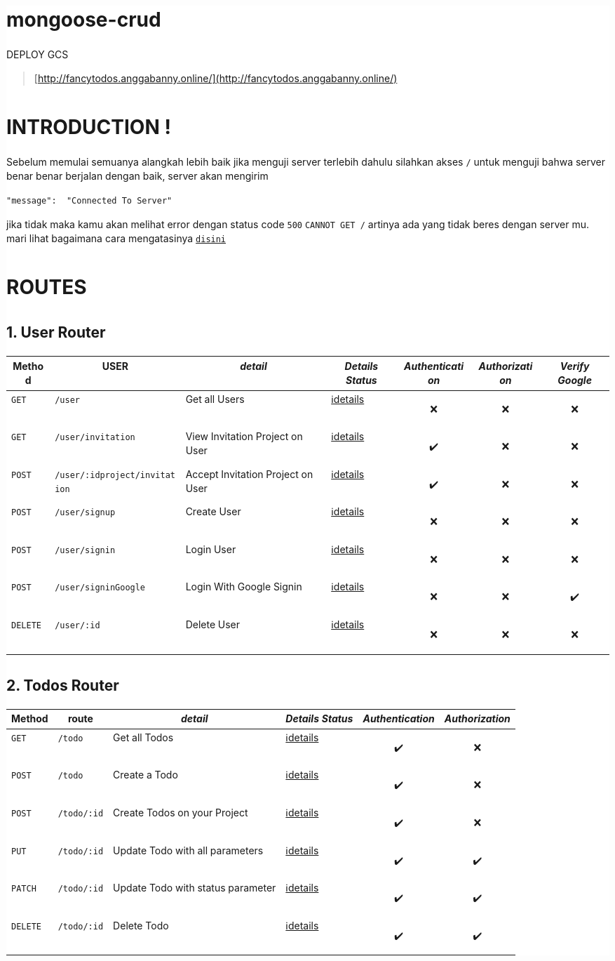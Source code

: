 # mongoose-crud

DEPLOY GCS
> [http://fancytodos.anggabanny.online/](http://fancytodos.anggabanny.online/)

# INTRODUCTION !
Sebelum memulai semuanya alangkah lebih baik jika menguji server terlebih dahulu silahkan akses `/`
untuk menguji bahwa server benar benar berjalan dengan baik, server akan mengirim 
```
"message":  "Connected To Server"
```
jika tidak maka kamu akan melihat error dengan status code `500` ``` CANNOT GET / ``` artinya ada yang tidak beres dengan server mu. mari lihat bagaimana cara mengatasinya [`disini`](#status-code)

#  ROUTES
## 1. User Router
|Method|USER|<i>detail</i>|<i>Details Status</i>|<i>Authentication</i>|<i>Authorization</i>|<i>Verify Google</i>|
|-|-|-|-|-|-|-|
|`GET`|`/user`|Get all Users| [ℹ️details](#user-route) | <p align="center">❌</p>|<p align="center">❌</p>|<p align="center">❌</p>
|`GET`|`/user/invitation`|View Invitation Project on User| [ℹ️details](#user-route) | <p align="center">✔️</p>|<p align="center">❌</p>|<p align="center">❌</p>
|`POST`|`/user/:idproject/invitation`|Accept Invitation Project on User| [ℹ️details](#user-route) |<p align="center">✔️</p>|<p align="center">❌</p>|<p align="center">❌</p>
|`POST`|`/user/signup`|Create User| [ℹ️details](#user-route) |<p align="center">❌</p>|<p align="center">❌</p>|<p align="center">❌</p>
|`POST`|`/user/signin`|Login User| [ℹ️details](#user-route) |<p align="center">❌</p>|<p align="center">❌</p>|<p align="center">❌</p>
|`POST`|`/user/signinGoogle`|Login With Google Signin| [ℹ️details](#user-route) |<p align="center">❌</p>|<p align="center">❌</p>|<p align="center">✔️</p>
|`DELETE`|`/user/:id`|Delete User| [ℹ️details](#user-route) |<p align="center">❌</p>|<p align="center">❌</p>|<p align="center">❌</p>


## 2. Todos Router
|Method|route|<i>detail</i>|<i>Details Status</i>|<i>Authentication</i>|<i>Authorization</i>|
|-|-|-|-|-|-| 
|`GET`|`/todo`|Get all Todos| [ℹ️details](#todo-route) | <p align="center">✔️</p>|<p align="center">❌</p>
|`POST`|`/todo`|Create a Todo| [ℹ️details](#todo-route) |<p align="center">✔️</p>|<p align="center">❌</p>
|`POST`|`/todo/:id`|Create Todos on your Project| [ℹ️details](#todo-route) |<p align="center">✔️</p>|<p align="center">❌</p>
|`PUT`|`/todo/:id`|Update Todo with all parameters| [ℹ️details](#todo-route) |<p align="center">✔️</p>|<p align="center">✔️</p>
|`PATCH`|`/todo/:id`|Update Todo with status parameter| [ℹ️details](#todo-route) |<p align="center">✔️</p>|<p align="center">✔️</p>
|`DELETE`|`/todo/:id`|Delete Todo| [ℹ️details](#todo-route) |<p align="center">✔️</p>|<p align="center">✔️</p>
